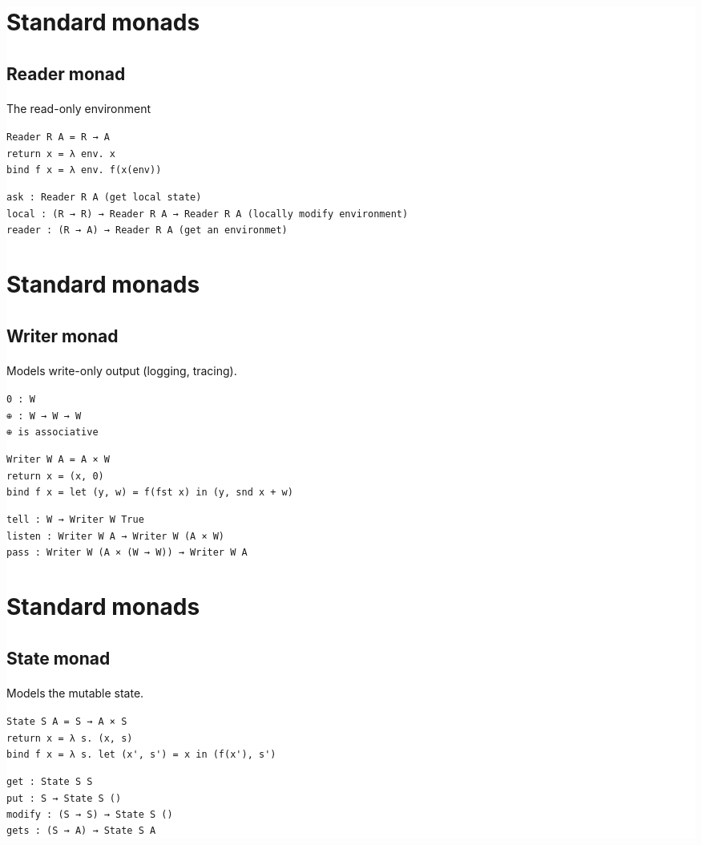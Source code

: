 
# Standard monads
## Reader monad
The read-only environment

```
Reader R A = R → A
return x = λ env. x
bind f x = λ env. f(x(env))
```

```
ask : Reader R A (get local state)
local : (R → R) → Reader R A → Reader R A (locally modify environment)
reader : (R → A) → Reader R A (get an environmet)
```

# Standard monads
## Writer monad
Models write-only output (logging, tracing).

```
0 : W
⊕ : W → W → W
⊕ is associative
```

```
Writer W A = A × W
return x = (x, 0)
bind f x = let (y, w) = f(fst x) in (y, snd x + w)
```

```
tell : W → Writer W True
listen : Writer W A → Writer W (A × W)
pass : Writer W (A × (W → W)) → Writer W A
```

# Standard monads
## State monad
Models the mutable state.

```
State S A = S → A × S
return x = λ s. (x, s)
bind f x = λ s. let (x', s') = x in (f(x'), s')
```

```
get : State S S 
put : S → State S ()
modify : (S → S) → State S ()
gets : (S → A) → State S A
```
